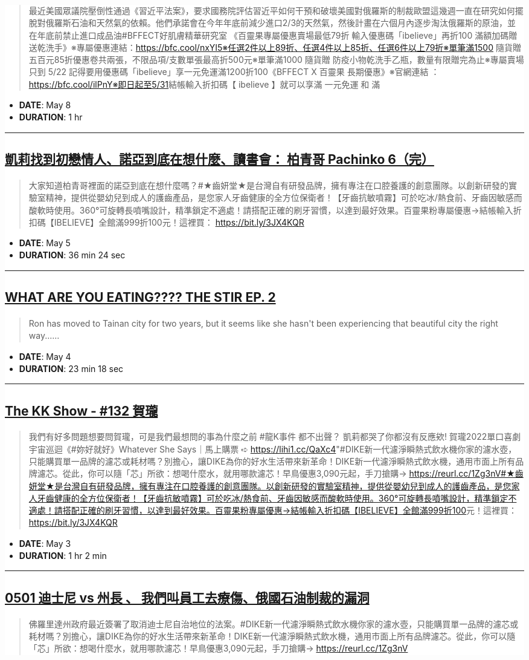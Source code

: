 > 最近美國眾議院壓倒性通過《習近平法案》，要求國務院評估習近平如何干預和破壞美國對俄羅斯的制裁歐盟這幾週一直在研究如何擺脫對俄羅斯石油和天然氣的依賴。他們承諾會在今年年底前減少進口2/3的天然氣，然後計畫在六個月內逐步淘汰俄羅斯的原油，並在年底前禁止進口成品油#BFFECT好肌膚精華研究室 《百靈果專屬優惠賣場最低79折 輸入優惠碼「ibelieve」再折100 滿額加碼贈送乾洗手》※專屬優惠連結：<https://bfc.cool/nxYI5※任選2件以上89折、任選4件以上85折、任選6件以上79折※單筆滿1500> 隨貨贈 五百元85折優惠卷共兩張，不限品項/支數單張最高折500元※單筆滿1000 隨貨贈 防疫小物乾洗手乙瓶，數量有限贈完為止※專屬賣場只到 5/22 記得要用優惠碼「ibelieve」享一元免運滿1200折100《BFFECT X 百靈果 長期優惠》※官網連結 ：<https://bfc.cool/ilPnY※即日起至5/31>結帳輸入折扣碼【 ibelieve 】就可以享滿 一元免運 和 滿

- **DATE**: May 8
- **DURATION**: 1 hr

----------

## [凱莉找到初戀情人、諾亞到底在想什麼、讀書會： 柏青哥 Pachinko 6（完）](https://open.spotify.com/episode/5S83NvmA9KQ8GTiiQookVH)

> 大家知道柏青哥裡面的諾亞到底在想什麼嗎？#★齒妍堂★是台灣自有研發品牌，擁有專注在口腔養護的創意團隊。以創新研發的實驗室精神，提供從嬰幼兒到成人的護齒產品，是您家人牙齒健康的全方位保衛者！【牙齒抗敏噴霧】可於吃冰/熱食前、牙齒因敏感而酸軟時使用。360°可旋轉長噴嘴設計，精準鎖定不適處！請搭配正確的刷牙習慣，以達到最好效果。百靈果粉專屬優惠→結帳輸入折扣碼【IBELIEVE】全館滿999折100元！這裡買： <https://bit.ly/3JX4KQR>

- **DATE**: May 5
- **DURATION**: 36 min 24 sec

----------

## [WHAT ARE YOU EATING???? THE STIR EP. 2](https://open.spotify.com/episode/4MDbgiP5KI7gHY0uUSdOVl)

> Ron has moved to Tainan city for two years, but it seems like she hasn't been experiencing that beautiful city the right way......

- **DATE**: May 4
- **DURATION**: 23 min 18 sec

----------

## [The KK Show - #132 賀瓏](https://open.spotify.com/episode/0gTcROcEW4sgJj9oV4WQYw)

> 我們有好多問題想要問賀瓏，可是我們最想問的事為什麼之前 #龍K事件 都不出聲？ 凱莉都哭了你都沒有反應欸! 賀瓏2022單口喜劇宇宙巡迴《#妳好就好》Whatever She Says｜馬上購票 ➪ <https://lihi1.cc/QaXc4>"#DIKE新一代濾淨瞬熱式飲水機你家的濾水壺，只能購買單一品牌的濾芯或耗材嗎？別擔心，讓DIKE為你的好水生活帶來新革命！DIKE新一代濾淨瞬熱式飲水機，通用市面上所有品牌濾芯。從此，你可以隨「芯」所欲：想喝什麼水，就用哪款濾芯！早鳥優惠3,090元起，手刀搶購→ <https://reurl.cc/1Zg3nV#★齒妍堂★是台灣自有研發品牌，擁有專注在口腔養護的創意團隊。以創新研發的實驗室精神，提供從嬰幼兒到成人的護齒產品，是您家人牙齒健康的全方位保衛者！【牙齒抗敏噴霧】可於吃冰/熱食前、牙齒因敏感而酸軟時使用。360°可旋轉長噴嘴設計，精準鎖定不適處！請搭配正確的刷牙習慣，以達到最好效果。百靈果粉專屬優惠→結帳輸入折扣碼【IBELIEVE】全館滿999折100>元！這裡買： <https://bit.ly/3JX4KQR>

- **DATE**: May 3
- **DURATION**: 1 hr 2 min

----------

## [0501 迪士尼 vs 州長 、 我們叫員工去療傷、俄國石油制裁的漏洞](https://open.spotify.com/episode/0eDg9j0ckIPexaSwFEBCJS)

> 佛羅里達州政府最近簽署了取消迪士尼自治地位的法案。#DIKE新一代濾淨瞬熱式飲水機你家的濾水壺，只能購買單一品牌的濾芯或耗材嗎？別擔心，讓DIKE為你的好水生活帶來新革命！DIKE新一代濾淨瞬熱式飲水機，通用市面上所有品牌濾芯。從此，你可以隨「芯」所欲：想喝什麼水，就用哪款濾芯！早鳥優惠3,090元起，手刀搶購→ <https://reurl.cc/1Zg3nV>
